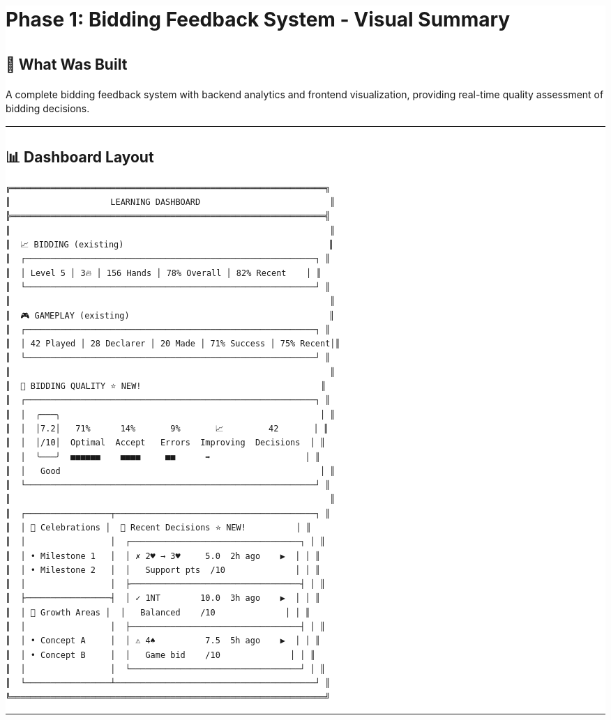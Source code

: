 # Phase 1: Bidding Feedback System - Visual Summary

## 🎯 What Was Built

A complete bidding feedback system with backend analytics and frontend visualization, providing real-time quality assessment of bidding decisions.

---

## 📊 Dashboard Layout

```
╔═══════════════════════════════════════════════════════════════╗
║                    LEARNING DASHBOARD                          ║
╠═══════════════════════════════════════════════════════════════╣
║                                                                ║
║  📈 BIDDING (existing)                                         ║
║  ┌──────────────────────────────────────────────────────────┐ ║
║  │ Level 5 │ 3🔥 │ 156 Hands │ 78% Overall │ 82% Recent    │ ║
║  └──────────────────────────────────────────────────────────┘ ║
║                                                                ║
║  🎮 GAMEPLAY (existing)                                        ║
║  ┌──────────────────────────────────────────────────────────┐ ║
║  │ 42 Played │ 28 Declarer │ 20 Made │ 71% Success │ 75% Recent│║
║  └──────────────────────────────────────────────────────────┘ ║
║                                                                ║
║  🎯 BIDDING QUALITY ⭐ NEW!                                    ║
║  ┌──────────────────────────────────────────────────────────┐ ║
║  │  ╭───╮                                                    │ ║
║  │  │7.2│   71%      14%       9%       📈         42       │ ║
║  │  │/10│  Optimal  Accept   Errors  Improving  Decisions  │ ║
║  │  ╰───╯  ■■■■■■    ■■■■     ■■      ➡️                   │ ║
║  │   Good                                                    │ ║
║  └──────────────────────────────────────────────────────────┘ ║
║                                                                ║
║  ┌─────────────────┬────────────────────────────────────────┐ ║
║  │ 🎉 Celebrations │  📝 Recent Decisions ⭐ NEW!          │ ║
║  │                 │  ┌──────────────────────────────────┐ │ ║
║  │ • Milestone 1   │  │ ✗ 2♥ → 3♥     5.0  2h ago    ▶  │ │ ║
║  │ • Milestone 2   │  │   Support pts  /10              │ │ ║
║  │                 │  ├──────────────────────────────────┤ │ ║
║  ├─────────────────┤  │ ✓ 1NT        10.0  3h ago    ▶  │ │ ║
║  │ 🌱 Growth Areas │  │   Balanced    /10              │ │ ║
║  │                 │  ├──────────────────────────────────┤ │ ║
║  │ • Concept A     │  │ ⚠ 4♠          7.5  5h ago    ▶  │ │ ║
║  │ • Concept B     │  │   Game bid    /10              │ │ ║
║  │                 │  └──────────────────────────────────┘ │ ║
║  └─────────────────┴────────────────────────────────────────┘ ║
╚═══════════════════════════════════════════════════════════════╝
```

---